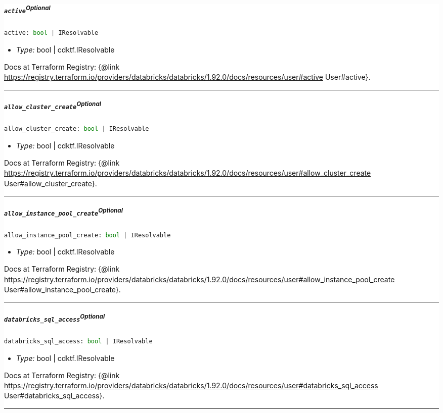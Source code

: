 
##### `active`<sup>Optional</sup> <a name="active" id="@cdktf/provider-databricks.user.UserConfig.property.active"></a>

```python
active: bool | IResolvable
```

- *Type:* bool | cdktf.IResolvable

Docs at Terraform Registry: {@link https://registry.terraform.io/providers/databricks/databricks/1.92.0/docs/resources/user#active User#active}.

---

##### `allow_cluster_create`<sup>Optional</sup> <a name="allow_cluster_create" id="@cdktf/provider-databricks.user.UserConfig.property.allowClusterCreate"></a>

```python
allow_cluster_create: bool | IResolvable
```

- *Type:* bool | cdktf.IResolvable

Docs at Terraform Registry: {@link https://registry.terraform.io/providers/databricks/databricks/1.92.0/docs/resources/user#allow_cluster_create User#allow_cluster_create}.

---

##### `allow_instance_pool_create`<sup>Optional</sup> <a name="allow_instance_pool_create" id="@cdktf/provider-databricks.user.UserConfig.property.allowInstancePoolCreate"></a>

```python
allow_instance_pool_create: bool | IResolvable
```

- *Type:* bool | cdktf.IResolvable

Docs at Terraform Registry: {@link https://registry.terraform.io/providers/databricks/databricks/1.92.0/docs/resources/user#allow_instance_pool_create User#allow_instance_pool_create}.

---

##### `databricks_sql_access`<sup>Optional</sup> <a name="databricks_sql_access" id="@cdktf/provider-databricks.user.UserConfig.property.databricksSqlAccess"></a>

```python
databricks_sql_access: bool | IResolvable
```

- *Type:* bool | cdktf.IResolvable

Docs at Terraform Registry: {@link https://registry.terraform.io/providers/databricks/databricks/1.92.0/docs/resources/user#databricks_sql_access User#databricks_sql_access}.

---
